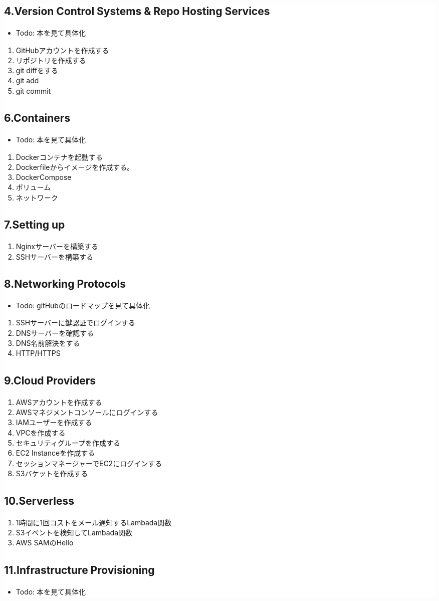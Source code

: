 ## 4.Version Control Systems & Repo Hosting Services
* Todo: 本を見て具体化


1. GitHubアカウントを作成する
2. リポジトリを作成する
3. git diffをする
4. git add
5. git commit

## 6.Containers
* Todo: 本を見て具体化


1. Dockerコンテナを起動する
2. Dockerfileからイメージを作成する。
3. DockerCompose
4. ボリューム
5. ネットワーク

## 7.Setting up
1. Nginxサーバーを構築する
2. SSHサーバーを構築する

## 8.Networking Protocols
* Todo: gitHubのロードマップを見て具体化


1. SSHサーバーに鍵認証でログインする
2. DNSサーバーを確認する
3. DNS名前解決をする
4. HTTP/HTTPS

## 9.Cloud Providers
1. AWSアカウントを作成する
2. AWSマネジメントコンソールにログインする
3. IAMユーザーを作成する
4. VPCを作成する
5. セキュリティグループを作成する
6. EC2 Instanceを作成する
7. セッションマネージャーでEC2にログインする
8. S3バケットを作成する

## 10.Serverless
1. 1時間に1回コストをメール通知するLambada関数
2. S3イベントを検知してLambada関数
3. AWS SAMのHello

## 11.Infrastructure Provisioning
* Todo: 本を見て具体化

